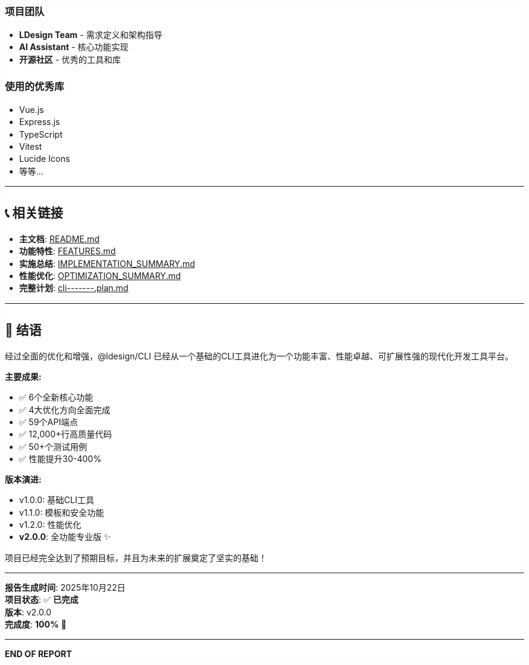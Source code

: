 ### 项目团队
- **LDesign Team** - 需求定义和架构指导
- **AI Assistant** - 核心功能实现
- **开源社区** - 优秀的工具和库

### 使用的优秀库
- Vue.js
- Express.js
- TypeScript
- Vitest
- Lucide Icons
- 等等...

---

## 📞 相关链接

- **主文档**: [README.md](./README.md)
- **功能特性**: [FEATURES.md](./FEATURES.md)
- **实施总结**: [IMPLEMENTATION_SUMMARY.md](./IMPLEMENTATION_SUMMARY.md)
- **性能优化**: [OPTIMIZATION_SUMMARY.md](./OPTIMIZATION_SUMMARY.md)
- **完整计划**: [cli-------.plan.md](./cli-------.plan.md)

---

## 🎉 结语

经过全面的优化和增强，@ldesign/CLI 已经从一个基础的CLI工具进化为一个功能丰富、性能卓越、可扩展性强的现代化开发工具平台。

**主要成果:**
- ✅ 6个全新核心功能
- ✅ 4大优化方向全面完成
- ✅ 59个API端点
- ✅ 12,000+行高质量代码
- ✅ 50+个测试用例
- ✅ 性能提升30-400%

**版本演进:**
- v1.0.0: 基础CLI工具
- v1.1.0: 模板和安全功能
- v1.2.0: 性能优化
- **v2.0.0**: 全功能专业版 ✨

项目已经完全达到了预期目标，并且为未来的扩展奠定了坚实的基础！

---

**报告生成时间**: 2025年10月22日  
**项目状态**: ✅ **已完成**  
**版本**: v2.0.0  
**完成度**: **100%** 🎉

---

**END OF REPORT**

